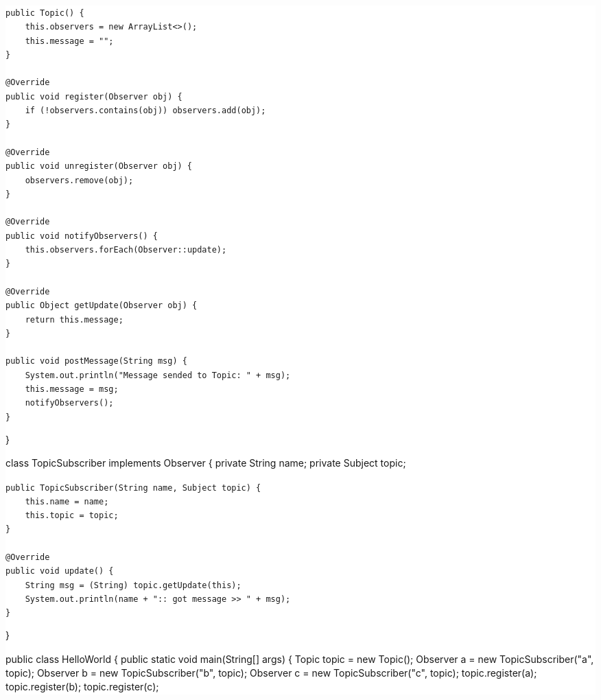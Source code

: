     public Topic() {
        this.observers = new ArrayList<>();
        this.message = "";
    }

    @Override
    public void register(Observer obj) {
        if (!observers.contains(obj)) observers.add(obj); 
    }

    @Override
    public void unregister(Observer obj) {
        observers.remove(obj); 
    }

    @Override
    public void notifyObservers() {   
        this.observers.forEach(Observer::update); 
    }

    @Override
    public Object getUpdate(Observer obj) {
        return this.message;
    } 
    
    public void postMessage(String msg) {
        System.out.println("Message sended to Topic: " + msg);
        this.message = msg; 
        notifyObservers();
    }
}

class TopicSubscriber implements Observer {
    private String name;
    private Subject topic;

    public TopicSubscriber(String name, Subject topic) {
        this.name = name;
        this.topic = topic;
    }

    @Override
    public void update() {
        String msg = (String) topic.getUpdate(this); 
        System.out.println(name + ":: got message >> " + msg); 
    } 
}

public class HelloWorld { 
    public static void main(String[] args) {
        Topic topic = new Topic(); 
        Observer a = new TopicSubscriber("a", topic);
        Observer b = new TopicSubscriber("b", topic);
        Observer c = new TopicSubscriber("c", topic);
        topic.register(a);
        topic.register(b);
        topic.register(c); 
   